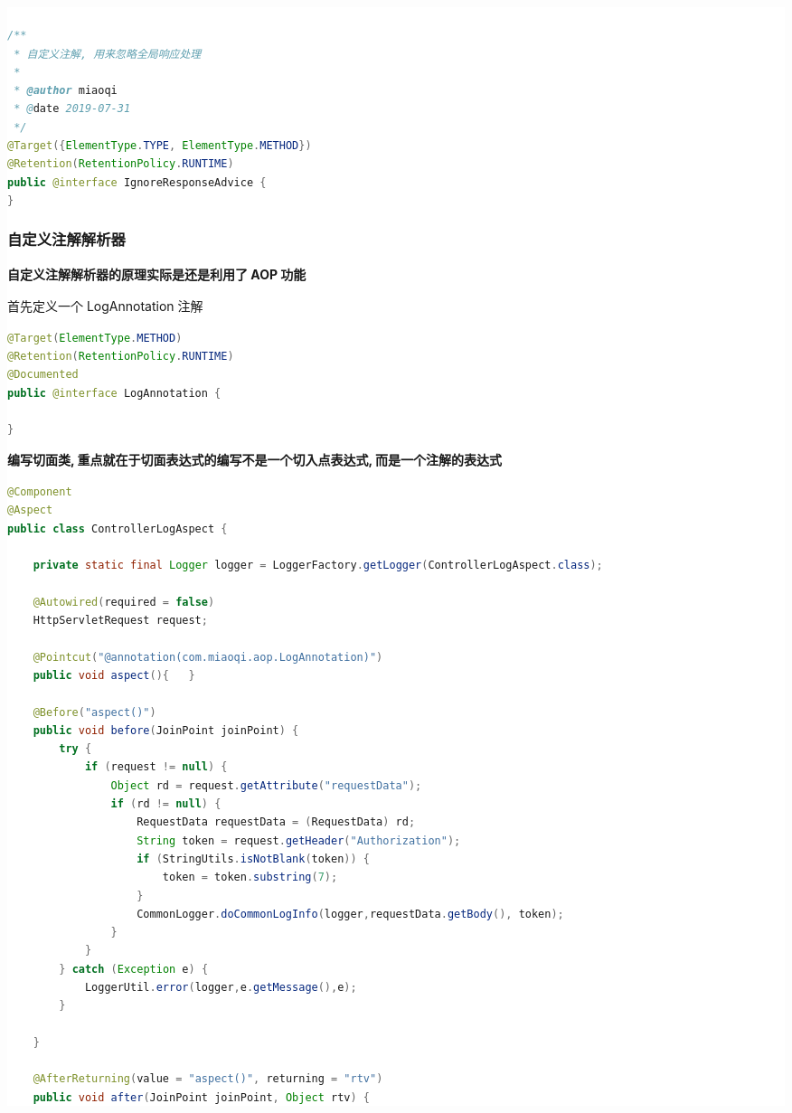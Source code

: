 ```java

/**
 * 自定义注解, 用来忽略全局响应处理
 *
 * @author miaoqi
 * @date 2019-07-31
 */
@Target({ElementType.TYPE, ElementType.METHOD})
@Retention(RetentionPolicy.RUNTIME)
public @interface IgnoreResponseAdvice {
}
```



### 自定义注解解析器

**自定义注解解析器的原理实际是还是利用了 AOP 功能**

首先定义一个 LogAnnotation 注解

```java
@Target(ElementType.METHOD)
@Retention(RetentionPolicy.RUNTIME)
@Documented
public @interface LogAnnotation {

}
```
**编写切面类, 重点就在于切面表达式的编写不是一个切入点表达式, 而是一个注解的表达式**

```java
@Component
@Aspect
public class ControllerLogAspect {

    private static final Logger logger = LoggerFactory.getLogger(ControllerLogAspect.class);

    @Autowired(required = false)
    HttpServletRequest request;

    @Pointcut("@annotation(com.miaoqi.aop.LogAnnotation)")
    public void aspect(){	}

    @Before("aspect()")
    public void before(JoinPoint joinPoint) {
        try {
            if (request != null) {
                Object rd = request.getAttribute("requestData");
                if (rd != null) {
                    RequestData requestData = (RequestData) rd;
                    String token = request.getHeader("Authorization");
                    if (StringUtils.isNotBlank(token)) {
                        token = token.substring(7);
                    }
                    CommonLogger.doCommonLogInfo(logger,requestData.getBody(), token);
                }
            }
        } catch (Exception e) {
            LoggerUtil.error(logger,e.getMessage(),e);
        }

    }

    @AfterReturning(value = "aspect()", returning = "rtv")
    public void after(JoinPoint joinPoint, Object rtv) {
```